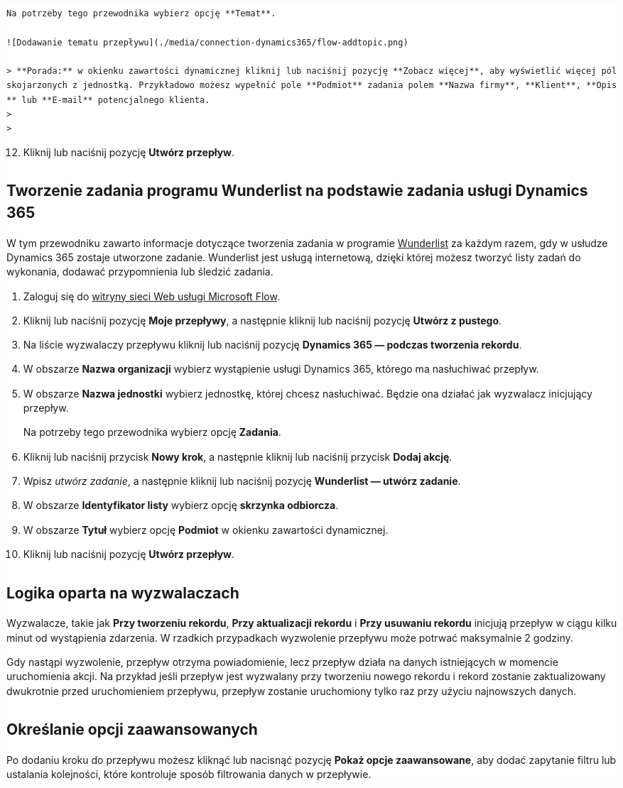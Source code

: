     Na potrzeby tego przewodnika wybierz opcję **Temat**.
    
    ![Dodawanie tematu przepływu](./media/connection-dynamics365/flow-addtopic.png)
    
    > **Porada:** w okienku zawartości dynamicznej kliknij lub naciśnij pozycję **Zobacz więcej**, aby wyświetlić więcej pól skojarzonych z jednostką. Przykładowo możesz wypełnić pole **Podmiot** zadania polem **Nazwa firmy**, **Klient**, **Opis** lub **E-mail** potencjalnego klienta.
    > 
    > 
12. Kliknij lub naciśnij pozycję **Utwórz przepływ**.

## <a name="create-a-wunderlist-task-from-a-dynamics-365-task"></a>Tworzenie zadania programu Wunderlist na podstawie zadania usługi Dynamics 365
W tym przewodniku zawarto informacje dotyczące tworzenia zadania w programie [Wunderlist](https://www.wunderlist.com) za każdym razem, gdy w usłudze Dynamics 365 zostaje utworzone zadanie. Wunderlist jest usługą internetową, dzięki której możesz tworzyć listy zadań do wykonania, dodawać przypomnienia lub śledzić zadania.

1. Zaloguj się do [witryny sieci Web usługi Microsoft Flow](https://flow.microsoft.com/).
2. Kliknij lub naciśnij pozycję **Moje przepływy**, a następnie kliknij lub naciśnij pozycję **Utwórz z pustego**.
3. Na liście wyzwalaczy przepływu kliknij lub naciśnij pozycję **Dynamics 365 — podczas tworzenia rekordu**.
4. W obszarze **Nazwa organizacji** wybierz wystąpienie usługi Dynamics 365, którego ma nasłuchiwać przepływ.
5. W obszarze **Nazwa jednostki** wybierz jednostkę, której chcesz nasłuchiwać. Będzie ona działać jak wyzwalacz inicjujący przepływ.
   
    Na potrzeby tego przewodnika wybierz opcję **Zadania**.
6. Kliknij lub naciśnij przycisk **Nowy krok**, a następnie kliknij lub naciśnij przycisk **Dodaj akcję**.
7. Wpisz *utwórz zadanie*, a następnie kliknij lub naciśnij pozycję **Wunderlist — utwórz zadanie**.
8. W obszarze **Identyfikator listy** wybierz opcję **skrzynka odbiorcza**.
9. W obszarze **Tytuł** wybierz opcję **Podmiot** w okienku zawartości dynamicznej.
10. Kliknij lub naciśnij pozycję **Utwórz przepływ**.  

## <a name="trigger-based-logic"></a>Logika oparta na wyzwalaczach
Wyzwalacze, takie jak **Przy tworzeniu rekordu**, **Przy aktualizacji rekordu** i **Przy usuwaniu rekordu** inicjują przepływ w ciągu kilku minut od wystąpienia zdarzenia.  W rzadkich przypadkach wyzwolenie przepływu może potrwać maksymalnie 2 godziny.

Gdy nastąpi wyzwolenie, przepływ otrzyma powiadomienie, lecz przepływ działa na danych istniejących w momencie uruchomienia akcji.  Na przykład jeśli przepływ jest wyzwalany przy tworzeniu nowego rekordu i rekord zostanie zaktualizowany dwukrotnie przed uruchomieniem przepływu, przepływ zostanie uruchomiony tylko raz przy użyciu najnowszych danych.

## <a name="specify-advanced-options"></a>Określanie opcji zaawansowanych
Po dodaniu kroku do przepływu możesz kliknąć lub nacisnąć pozycję **Pokaż opcje zaawansowane**, aby dodać zapytanie filtru lub ustalania kolejności, które kontroluje sposób filtrowania danych w przepływie.
